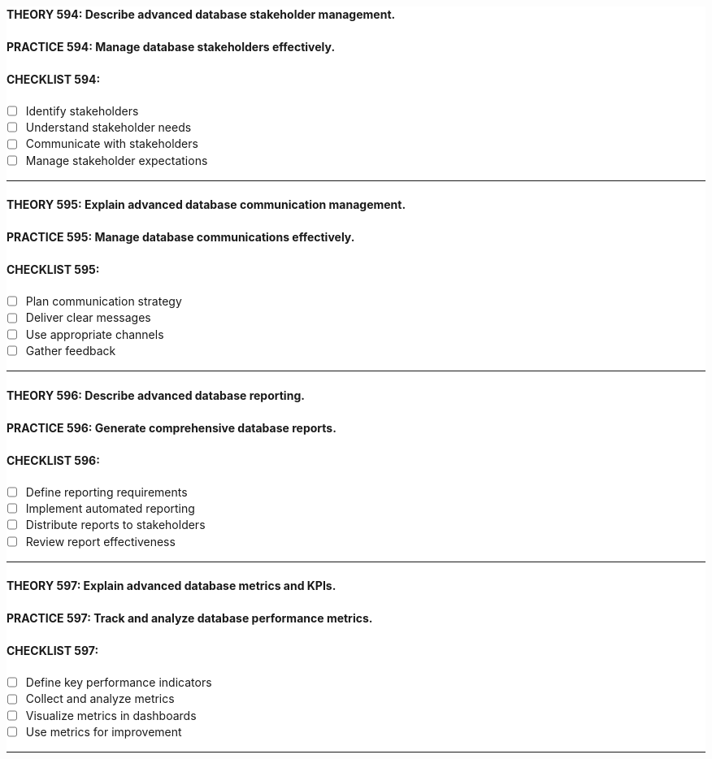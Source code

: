 #### THEORY 594: Describe advanced database stakeholder management.

#### PRACTICE 594: Manage database stakeholders effectively.

#### CHECKLIST 594:

- [ ] Identify stakeholders
- [ ] Understand stakeholder needs
- [ ] Communicate with stakeholders
- [ ] Manage stakeholder expectations

---

#### THEORY 595: Explain advanced database communication management.

#### PRACTICE 595: Manage database communications effectively.

#### CHECKLIST 595:

- [ ] Plan communication strategy
- [ ] Deliver clear messages
- [ ] Use appropriate channels
- [ ] Gather feedback

---

#### THEORY 596: Describe advanced database reporting.

#### PRACTICE 596: Generate comprehensive database reports.

#### CHECKLIST 596:

- [ ] Define reporting requirements
- [ ] Implement automated reporting
- [ ] Distribute reports to stakeholders
- [ ] Review report effectiveness

---

#### THEORY 597: Explain advanced database metrics and KPIs.

#### PRACTICE 597: Track and analyze database performance metrics.

#### CHECKLIST 597:

- [ ] Define key performance indicators
- [ ] Collect and analyze metrics
- [ ] Visualize metrics in dashboards
- [ ] Use metrics for improvement

---

[^1]: https://dev.to/muhammad_salem/entity-framework-core-advanced-concepts-2lm9
[^2]: https://learn.microsoft.com/en-us/ef/core/performance/advanced-performance-topics
[^3]: https://www.udemy.com/course/entity-framework-core-interview-question-practice-test-2025/
[^4]: https://learn.microsoft.com/en-us/ef/core/what-is-new/
[^5]: https://dev.to/hamza_zeryouh/net-core-developer-roadmap-2025-eje
[^6]: https://www.coursera.org/courses?query=entity+framework
[^7]: https://www.udemy.com/topic/entity-framework/